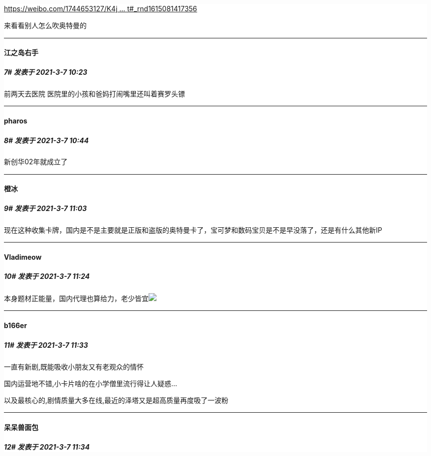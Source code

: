 [https://weibo.com/1744653127/K4j ... t#_rnd1615081417356](https://weibo.com/1744653127/K4jbjAiUI?type=repost#_rnd1615081417356)


来看看别人怎么吹奥特曼的


-----

####  江之岛右手  
##### 7#       发表于 2021-3-7 10:23


前两天去医院 医院里的小孩和爸妈打闹嘴里还叫着赛罗头镖 


-----

####  pharos  
##### 8#       发表于 2021-3-7 10:44


新创华02年就成立了


-----

####  橙冰  
##### 9#       发表于 2021-3-7 11:03


现在这种收集卡牌，国内是不是主要就是正版和盗版的奥特曼卡了，宝可梦和数码宝贝是不是早没落了，还是有什么其他新IP


-----

####  Vladimeow  
##### 10#       发表于 2021-3-7 11:24


本身题材正能量，国内代理也算给力，老少皆宜<img src="https://static.saraba1st.com/image/smiley/face2017/011.png" referrerpolicy="no-referrer">


-----

####  b166er  
##### 11#       发表于 2021-3-7 11:33


一直有新剧,既能吸收小朋友又有老观众的情怀

国内运营地不错,小卡片啥的在小学僧里流行得让人疑惑...

以及最核心的,剧情质量大多在线,最近的泽塔又是超高质量再度吸了一波粉


-----

####  呆呆兽面包  
##### 12#       发表于 2021-3-7 11:34
